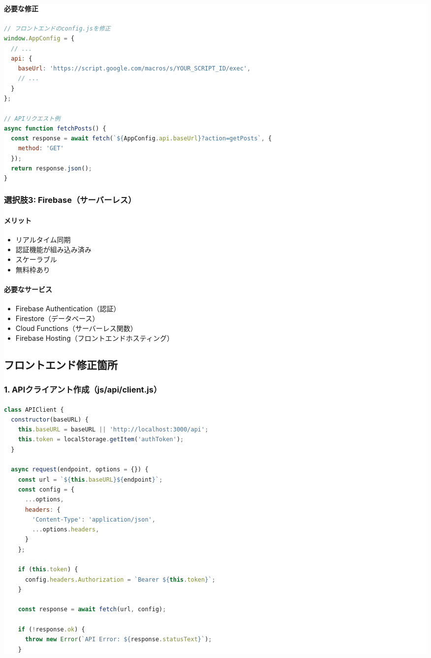 #### 必要な修正
```javascript
// フロントエンドのconfig.jsを修正
window.AppConfig = {
  // ...
  api: {
    baseUrl: 'https://script.google.com/macros/s/YOUR_SCRIPT_ID/exec',
    // ...
  }
};

// APIリクエスト例
async function fetchPosts() {
  const response = await fetch(`${AppConfig.api.baseUrl}?action=getPosts`, {
    method: 'GET'
  });
  return response.json();
}
```

### 選択肢3: Firebase（サーバーレス）

#### メリット
- リアルタイム同期
- 認証機能が組み込み済み
- スケーラブル
- 無料枠あり

#### 必要なサービス
- Firebase Authentication（認証）
- Firestore（データベース）
- Cloud Functions（サーバーレス関数）
- Firebase Hosting（フロントエンドホスティング）

## フロントエンド修正箇所

### 1. APIクライアント作成（js/api/client.js）
```javascript
class APIClient {
  constructor(baseURL) {
    this.baseURL = baseURL || 'http://localhost:3000/api';
    this.token = localStorage.getItem('authToken');
  }

  async request(endpoint, options = {}) {
    const url = `${this.baseURL}${endpoint}`;
    const config = {
      ...options,
      headers: {
        'Content-Type': 'application/json',
        ...options.headers,
      }
    };

    if (this.token) {
      config.headers.Authorization = `Bearer ${this.token}`;
    }

    const response = await fetch(url, config);
    
    if (!response.ok) {
      throw new Error(`API Error: ${response.statusText}`);
    }
```